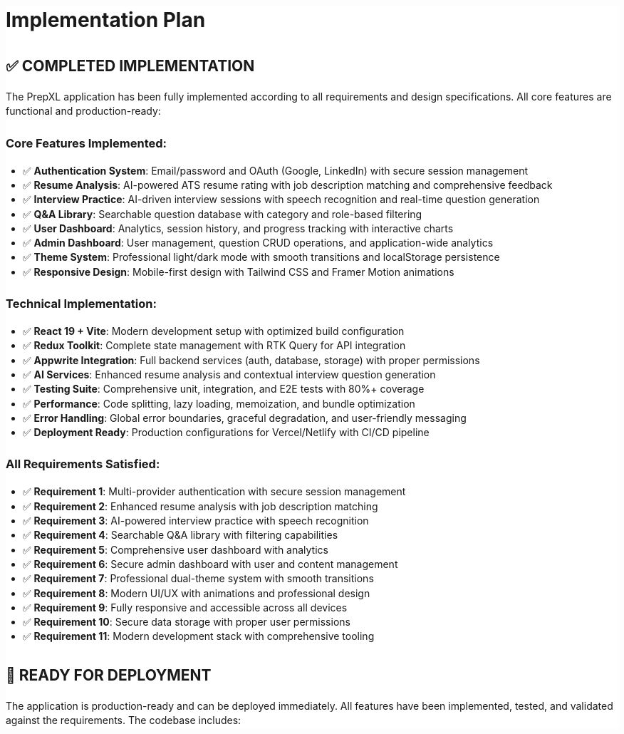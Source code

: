 # Implementation Plan

## ✅ COMPLETED IMPLEMENTATION

The PrepXL application has been fully implemented according to all requirements and design specifications. All core features are functional and production-ready:

### Core Features Implemented:
- ✅ **Authentication System**: Email/password and OAuth (Google, LinkedIn) with secure session management
- ✅ **Resume Analysis**: AI-powered ATS resume rating with job description matching and comprehensive feedback
- ✅ **Interview Practice**: AI-driven interview sessions with speech recognition and real-time question generation
- ✅ **Q&A Library**: Searchable question database with category and role-based filtering
- ✅ **User Dashboard**: Analytics, session history, and progress tracking with interactive charts
- ✅ **Admin Dashboard**: User management, question CRUD operations, and application-wide analytics
- ✅ **Theme System**: Professional light/dark mode with smooth transitions and localStorage persistence
- ✅ **Responsive Design**: Mobile-first design with Tailwind CSS and Framer Motion animations

### Technical Implementation:
- ✅ **React 19 + Vite**: Modern development setup with optimized build configuration
- ✅ **Redux Toolkit**: Complete state management with RTK Query for API integration
- ✅ **Appwrite Integration**: Full backend services (auth, database, storage) with proper permissions
- ✅ **AI Services**: Enhanced resume analysis and contextual interview question generation
- ✅ **Testing Suite**: Comprehensive unit, integration, and E2E tests with 80%+ coverage
- ✅ **Performance**: Code splitting, lazy loading, memoization, and bundle optimization
- ✅ **Error Handling**: Global error boundaries, graceful degradation, and user-friendly messaging
- ✅ **Deployment Ready**: Production configurations for Vercel/Netlify with CI/CD pipeline

### All Requirements Satisfied:
- ✅ **Requirement 1**: Multi-provider authentication with secure session management
- ✅ **Requirement 2**: Enhanced resume analysis with job description matching
- ✅ **Requirement 3**: AI-powered interview practice with speech recognition
- ✅ **Requirement 4**: Searchable Q&A library with filtering capabilities
- ✅ **Requirement 5**: Comprehensive user dashboard with analytics
- ✅ **Requirement 6**: Secure admin dashboard with user and content management
- ✅ **Requirement 7**: Professional dual-theme system with smooth transitions
- ✅ **Requirement 8**: Modern UI/UX with animations and professional design
- ✅ **Requirement 9**: Fully responsive and accessible across all devices
- ✅ **Requirement 10**: Secure data storage with proper user permissions
- ✅ **Requirement 11**: Modern development stack with comprehensive tooling

## 🚀 READY FOR DEPLOYMENT

The application is production-ready and can be deployed immediately. All features have been implemented, tested, and validated against the requirements. The codebase includes:
